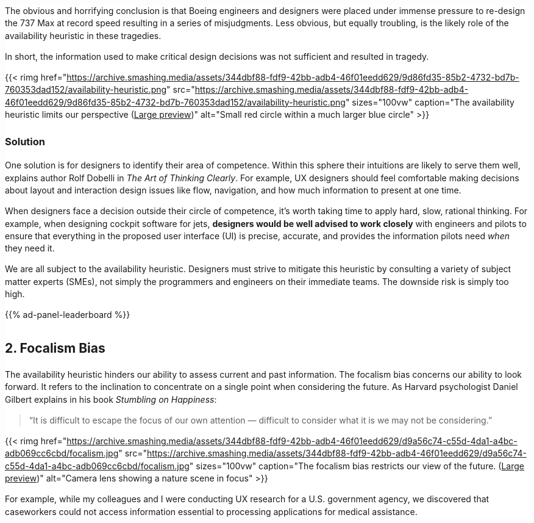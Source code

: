 The obvious and horrifying conclusion is that Boeing engineers and designers were placed under immense pressure to re-design the 737 Max at record speed resulting in a series of misjudgments. Less obvious, but equally troubling, is the likely role of the availability heuristic in these tragedies.

In short, the information used to make critical design decisions was not sufficient and resulted in tragedy.

{{< rimg href="https://archive.smashing.media/assets/344dbf88-fdf9-42bb-adb4-46f01eedd629/9d86fd35-85b2-4732-bd7b-760353dad152/availability-heuristic.png" src="https://archive.smashing.media/assets/344dbf88-fdf9-42bb-adb4-46f01eedd629/9d86fd35-85b2-4732-bd7b-760353dad152/availability-heuristic.png" sizes="100vw" caption="The availability heuristic limits our perspective (<a href='https://archive.smashing.media/assets/344dbf88-fdf9-42bb-adb4-46f01eedd629/9d86fd35-85b2-4732-bd7b-760353dad152/availability-heuristic.png'>Large preview</a>)" alt="Small red circle within a much larger blue circle" >}}

### Solution

One solution is for designers to identify their area of competence. Within this sphere their intuitions are likely to serve them well, explains author Rolf Dobelli in *The Art of Thinking Clearly*. For example, UX designers should feel comfortable making decisions about layout and interaction design issues like flow, navigation, and how much information to present at one time.

When designers face a decision outside their circle of competence, it’s worth taking time to apply hard, slow, rational thinking. For example, when designing cockpit software for jets, **designers would be well advised to work closely** with engineers and pilots to ensure that everything in the proposed user interface (UI) is precise, accurate, and provides the information pilots need *when* they need it.

We are all subject to the availability heuristic. Designers must strive to mitigate this heuristic by consulting a variety of subject matter experts (SMEs), not simply the programmers and engineers on their immediate teams. The downside risk is simply too high.

{{% ad-panel-leaderboard %}}

## 2. Focalism Bias

The availability heuristic hinders our ability to assess current and past information. The focalism bias concerns our ability to look forward. It refers to the inclination to concentrate on a single point when considering the future. As Harvard psychologist Daniel Gilbert explains in his book *Stumbling on Happiness*:

<blockquote>“It is difficult to escape the focus of our own attention &mdash; difficult to consider what it is we may not be considering.”</blockquote>

{{< rimg href="https://archive.smashing.media/assets/344dbf88-fdf9-42bb-adb4-46f01eedd629/d9a56c74-c55d-4da1-a4bc-adb069cc6cbd/focalism.jpg" src="https://archive.smashing.media/assets/344dbf88-fdf9-42bb-adb4-46f01eedd629/d9a56c74-c55d-4da1-a4bc-adb069cc6cbd/focalism.jpg" sizes="100vw" caption="The focalism bias restricts our view of the future. (<a href='https://archive.smashing.media/assets/344dbf88-fdf9-42bb-adb4-46f01eedd629/d9a56c74-c55d-4da1-a4bc-adb069cc6cbd/focalism.jpg'>Large preview</a>)" alt="Camera lens showing a nature scene in focus" >}}

For example, while my colleagues and I were conducting UX research for a U.S. government agency, we discovered that caseworkers could not access information essential to processing applications for medical assistance.
